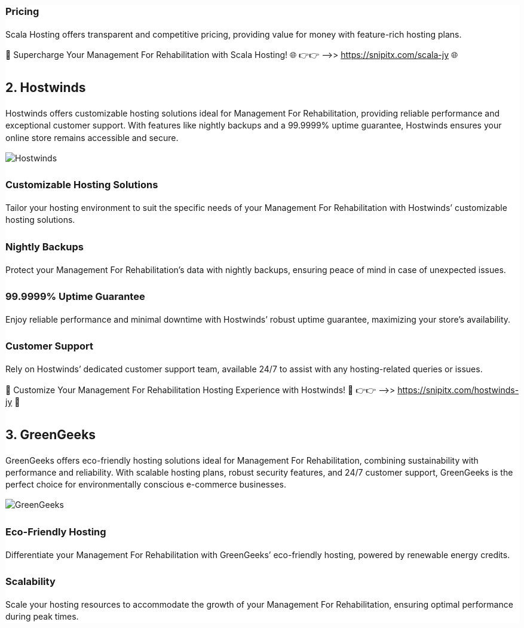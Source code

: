 ### Pricing
Scala Hosting offers transparent and competitive pricing, providing value for money with feature-rich hosting plans.

🚀 Supercharge Your Management For Rehabilitation with Scala Hosting! 🌐
👉👉 -->> https://snipitx.com/scala-jy 🌐

## 2. Hostwinds

Hostwinds offers customizable hosting solutions ideal for Management For Rehabilitation, providing reliable performance and exceptional customer support. With features like nightly backups and a 99.9999% uptime guarantee, Hostwinds ensures your online store remains accessible and secure.

![Hostwinds](https://i.imgur.com/53aSNXx.jpeg "Hostwinds Hosting")

### Customizable Hosting Solutions
Tailor your hosting environment to suit the specific needs of your Management For Rehabilitation with Hostwinds’ customizable hosting solutions.

### Nightly Backups
Protect your Management For Rehabilitation’s data with nightly backups, ensuring peace of mind in case of unexpected issues.

### 99.9999% Uptime Guarantee
Enjoy reliable performance and minimal downtime with Hostwinds’ robust uptime guarantee, maximizing your store’s availability.

### Customer Support
Rely on Hostwinds’ dedicated customer support team, available 24/7 to assist with any hosting-related queries or issues.

🌟 Customize Your Management For Rehabilitation Hosting Experience with Hostwinds! 🚀
👉👉 -->> https://snipitx.com/hostwinds-jy 🚀


## 3. GreenGeeks

GreenGeeks offers eco-friendly hosting solutions ideal for Management For Rehabilitation, combining sustainability with performance and reliability. With scalable hosting plans, robust security features, and 24/7 customer support, GreenGeeks is the perfect choice for environmentally conscious e-commerce businesses.

![GreenGeeks](https://i.imgur.com/eEwuntu.jpg "GreenGeeks Hosting")

### Eco-Friendly Hosting
Differentiate your Management For Rehabilitation with GreenGeeks’ eco-friendly hosting, powered by renewable energy credits.

### Scalability
Scale your hosting resources to accommodate the growth of your Management For Rehabilitation, ensuring optimal performance during peak times.
